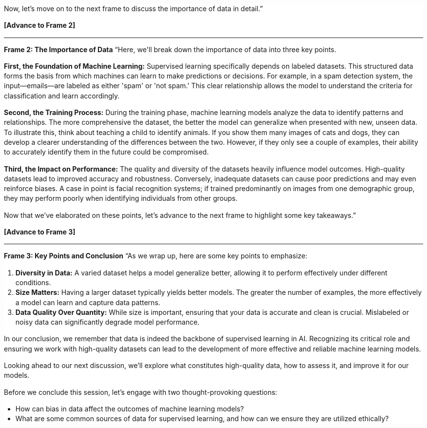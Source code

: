 Now, let’s move on to the next frame to discuss the importance of data in detail.”

**[Advance to Frame 2]**

---

**Frame 2: The Importance of Data**
“Here, we'll break down the importance of data into three key points.

**First, the Foundation of Machine Learning:** 
Supervised learning specifically depends on labeled datasets. This structured data forms the basis from which machines can learn to make predictions or decisions. For example, in a spam detection system, the input—emails—are labeled as either 'spam' or 'not spam.' This clear relationship allows the model to understand the criteria for classification and learn accordingly.

**Second, the Training Process:** 
During the training phase, machine learning models analyze the data to identify patterns and relationships. The more comprehensive the dataset, the better the model can generalize when presented with new, unseen data. To illustrate this, think about teaching a child to identify animals. If you show them many images of cats and dogs, they can develop a clearer understanding of the differences between the two. However, if they only see a couple of examples, their ability to accurately identify them in the future could be compromised.

**Third, the Impact on Performance:** 
The quality and diversity of the datasets heavily influence model outcomes. High-quality datasets lead to improved accuracy and robustness. Conversely, inadequate datasets can cause poor predictions and may even reinforce biases. A case in point is facial recognition systems; if trained predominantly on images from one demographic group, they may perform poorly when identifying individuals from other groups.

Now that we’ve elaborated on these points, let’s advance to the next frame to highlight some key takeaways.”

**[Advance to Frame 3]**

---

**Frame 3: Key Points and Conclusion**
“As we wrap up, here are some key points to emphasize:

1. **Diversity in Data:** A varied dataset helps a model generalize better, allowing it to perform effectively under different conditions.
2. **Size Matters:** Having a larger dataset typically yields better models. The greater the number of examples, the more effectively a model can learn and capture data patterns.
3. **Data Quality Over Quantity:** While size is important, ensuring that your data is accurate and clean is crucial. Mislabeled or noisy data can significantly degrade model performance.

In our conclusion, we remember that data is indeed the backbone of supervised learning in AI. Recognizing its critical role and ensuring we work with high-quality datasets can lead to the development of more effective and reliable machine learning models.

Looking ahead to our next discussion, we’ll explore what constitutes high-quality data, how to assess it, and improve it for our models. 

Before we conclude this session, let’s engage with two thought-provoking questions: 
- How can bias in data affect the outcomes of machine learning models?
- What are some common sources of data for supervised learning, and how can we ensure they are utilized ethically?

